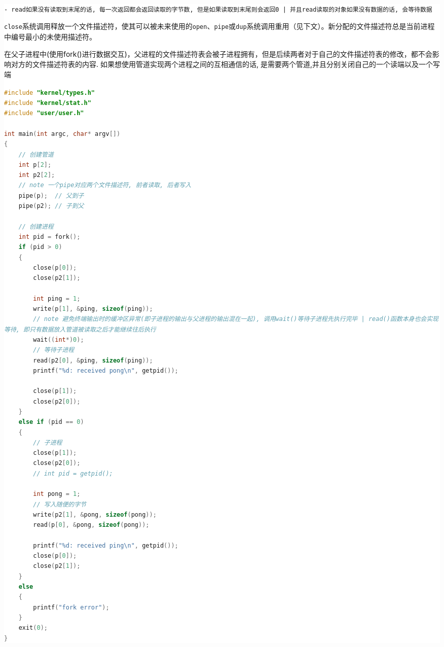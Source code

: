     - read如果没有读取到末尾的话, 每一次返回都会返回读取的字节数, 但是如果读取到末尾则会返回0 | 并且read读取的对象如果没有数据的话, 会等待数据

    

`close`系统调用释放一个文件描述符，使其可以被未来使用的`open`、`pipe`或`dup`系统调用重用（见下文）。新分配的文件描述符总是当前进程中编号最小的未使用描述符。



在父子进程中(使用fork()进行数据交互)，父进程的文件描述符表会被子进程拥有，但是后续两者对于自己的文件描述符表的修改，都不会影响对方的文件描述符表的内容. 如果想使用管道实现两个进程之间的互相通信的话, 是需要两个管道,并且分别关闭自己的一个读端以及一个写端

```cpp
#include "kernel/types.h"
#include "kernel/stat.h"
#include "user/user.h"

int main(int argc, char* argv[])
{
    // 创建管道
    int p[2];
    int p2[2];
    // note 一个pipe对应两个文件描述符, 前者读取, 后者写入
    pipe(p);  // 父到子
    pipe(p2); // 子到父

    // 创建进程
    int pid = fork();
    if (pid > 0)
    {
        close(p[0]);
        close(p2[1]);

        int ping = 1;
        write(p[1], &ping, sizeof(ping));
        // note 避免终端输出时的缓冲区异常(即子进程的输出与父进程的输出混在一起), 调用wait()等待子进程先执行完毕 | read()函数本身也会实现等待, 即只有数据放入管道被读取之后才能继续往后执行
        wait((int*)0);
        // 等待子进程
        read(p2[0], &ping, sizeof(ping));
        printf("%d: received pong\n", getpid());

        close(p[1]);
        close(p2[0]);
    }
    else if (pid == 0)
    {
        // 子进程
        close(p[1]);
        close(p2[0]);
        // int pid = getpid();

        int pong = 1;
        // 写入随便的字节
        write(p2[1], &pong, sizeof(pong));
        read(p[0], &pong, sizeof(pong));

        printf("%d: received ping\n", getpid());
        close(p[0]);
        close(p2[1]);
    }
    else
    {
        printf("fork error");
    }
    exit(0);
}
```
